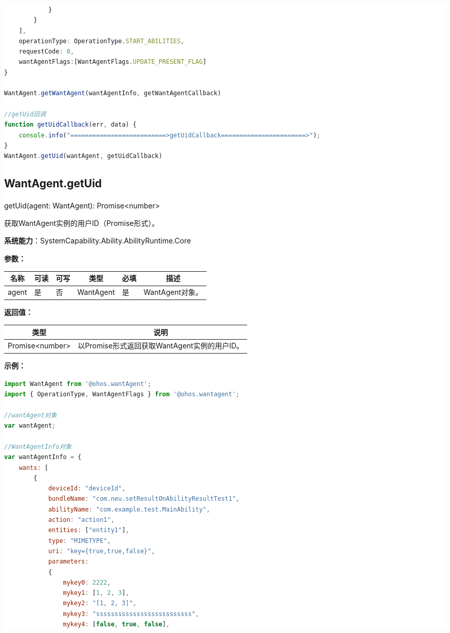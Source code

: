 ```js
            }
        }
    ],
    operationType: OperationType.START_ABILITIES,
    requestCode: 0,
    wantAgentFlags:[WantAgentFlags.UPDATE_PRESENT_FLAG]
}

WantAgent.getWantAgent(wantAgentInfo, getWantAgentCallback)

//getUid回调
function getUidCallback(err, data) {
	console.info("==========================>getUidCallback=======================>");
}
WantAgent.getUid(wantAgent, getUidCallback)
```



## WantAgent.getUid

getUid(agent: WantAgent): Promise\<number\>

获取WantAgent实例的用户ID（Promise形式）。

**系统能力**：SystemCapability.Ability.AbilityRuntime.Core

**参数：**

| 名称  | 可读 | 可写 | 类型      | 必填 | 描述          |
| ----- | --- | ---- | --------- | ---- | ------------- |
| agent | 是   | 否  | WantAgent | 是   | WantAgent对象。 |

**返回值：**

| 类型                                                        | 说明                                                         |
| ----------------------------------------------------------- | ------------------------------------------------------------ |
| Promise\<number\> | 以Promise形式返回获取WantAgent实例的用户ID。 |

**示例：**

```js
import WantAgent from '@ohos.wantAgent';
import { OperationType, WantAgentFlags } from '@ohos.wantagent';

//wantAgent对象
var wantAgent;

//WantAgentInfo对象
var wantAgentInfo = {
    wants: [
        {
            deviceId: "deviceId",
            bundleName: "com.neu.setResultOnAbilityResultTest1",
            abilityName: "com.example.test.MainAbility",
            action: "action1",
            entities: ["entity1"],
            type: "MIMETYPE",
            uri: "key={true,true,false}",
            parameters:
            {
                mykey0: 2222,
                mykey1: [1, 2, 3],
                mykey2: "[1, 2, 3]",
                mykey3: "ssssssssssssssssssssssssss",
                mykey4: [false, true, false],
```